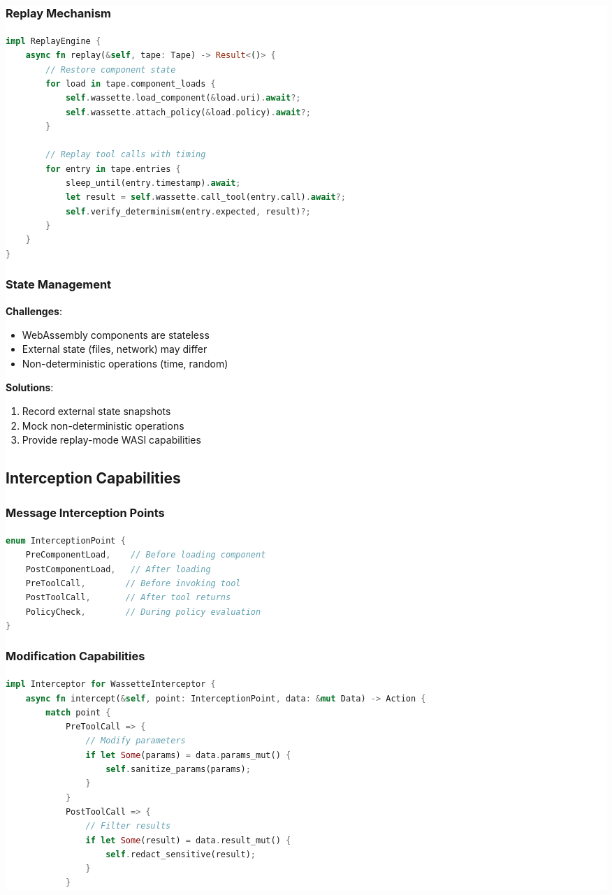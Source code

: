 ### Replay Mechanism

```rust
impl ReplayEngine {
    async fn replay(&self, tape: Tape) -> Result<()> {
        // Restore component state
        for load in tape.component_loads {
            self.wassette.load_component(&load.uri).await?;
            self.wassette.attach_policy(&load.policy).await?;
        }
        
        // Replay tool calls with timing
        for entry in tape.entries {
            sleep_until(entry.timestamp).await;
            let result = self.wassette.call_tool(entry.call).await?;
            self.verify_determinism(entry.expected, result)?;
        }
    }
}
```

### State Management

**Challenges**:
- WebAssembly components are stateless
- External state (files, network) may differ
- Non-deterministic operations (time, random)

**Solutions**:
1. Record external state snapshots
2. Mock non-deterministic operations
3. Provide replay-mode WASI capabilities

## Interception Capabilities

### Message Interception Points

```rust
enum InterceptionPoint {
    PreComponentLoad,    // Before loading component
    PostComponentLoad,   // After loading
    PreToolCall,        // Before invoking tool
    PostToolCall,       // After tool returns
    PolicyCheck,        // During policy evaluation
}
```

### Modification Capabilities

```rust
impl Interceptor for WassetteInterceptor {
    async fn intercept(&self, point: InterceptionPoint, data: &mut Data) -> Action {
        match point {
            PreToolCall => {
                // Modify parameters
                if let Some(params) = data.params_mut() {
                    self.sanitize_params(params);
                }
            }
            PostToolCall => {
                // Filter results
                if let Some(result) = data.result_mut() {
                    self.redact_sensitive(result);
                }
            }
```